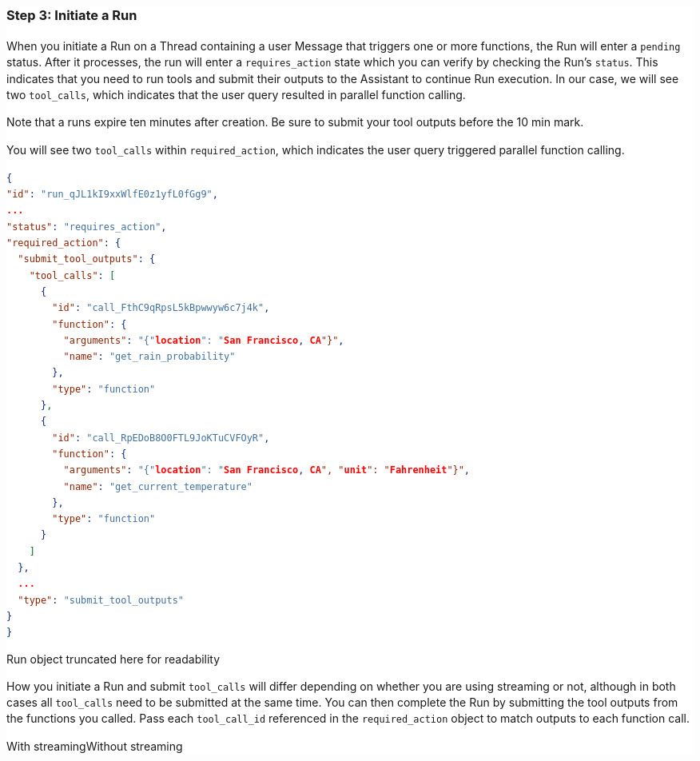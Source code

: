 ### Step 3: Initiate a Run

When you initiate a Run on a Thread containing a user Message that triggers one or more functions, the Run will enter a `pending` status. After it processes, the run will enter a `requires_action` state which you can verify by checking the Run’s `status`. This indicates that you need to run tools and submit their outputs to the Assistant to continue Run execution. In our case, we will see two `tool_calls`, which indicates that the user query resulted in parallel function calling.

Note that a runs expire ten minutes after creation. Be sure to submit your tool outputs before the 10 min mark.

You will see two `tool_calls` within `required_action`, which indicates the user query triggered parallel function calling.

```json
{
"id": "run_qJL1kI9xxWlfE0z1yfL0fGg9",
...
"status": "requires_action",
"required_action": {
  "submit_tool_outputs": {
    "tool_calls": [
      {
        "id": "call_FthC9qRpsL5kBpwwyw6c7j4k",
        "function": {
          "arguments": "{"location": "San Francisco, CA"}",
          "name": "get_rain_probability"
        },
        "type": "function"
      },
      {
        "id": "call_RpEDoB8O0FTL9JoKTuCVFOyR",
        "function": {
          "arguments": "{"location": "San Francisco, CA", "unit": "Fahrenheit"}",
          "name": "get_current_temperature"
        },
        "type": "function"
      }
    ]
  },
  ...
  "type": "submit_tool_outputs"
}
}
```

Run object truncated here for readability

How you initiate a Run and submit `tool_calls` will differ depending on whether you are using streaming or not, although in both cases all `tool_calls` need to be submitted at the same time. You can then complete the Run by submitting the tool outputs from the functions you called. Pass each `tool_call_id` referenced in the `required_action` object to match outputs to each function call.

With streamingWithout streaming

